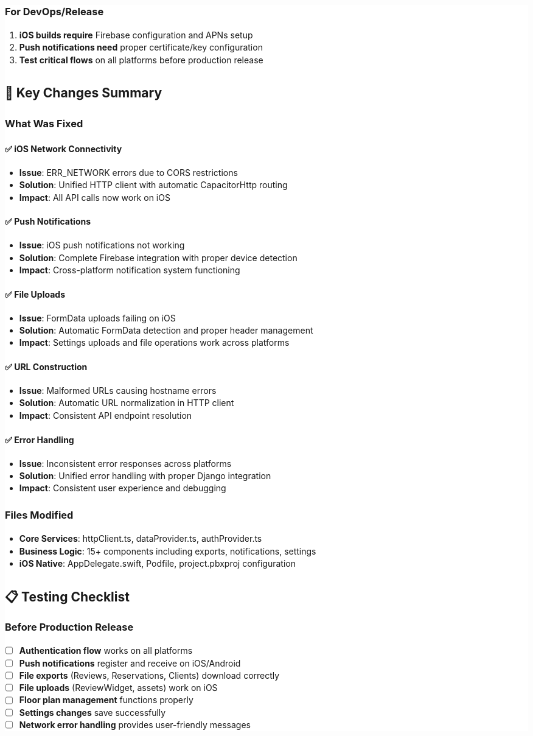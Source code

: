 ### For DevOps/Release
1. **iOS builds require** Firebase configuration and APNs setup
2. **Push notifications need** proper certificate/key configuration
3. **Test critical flows** on all platforms before production release

## 🔧 Key Changes Summary

### What Was Fixed

#### ✅ iOS Network Connectivity
- **Issue**: ERR_NETWORK errors due to CORS restrictions
- **Solution**: Unified HTTP client with automatic CapacitorHttp routing
- **Impact**: All API calls now work on iOS

#### ✅ Push Notifications
- **Issue**: iOS push notifications not working
- **Solution**: Complete Firebase integration with proper device detection
- **Impact**: Cross-platform notification system functioning

#### ✅ File Uploads
- **Issue**: FormData uploads failing on iOS
- **Solution**: Automatic FormData detection and proper header management
- **Impact**: Settings uploads and file operations work across platforms

#### ✅ URL Construction
- **Issue**: Malformed URLs causing hostname errors
- **Solution**: Automatic URL normalization in HTTP client
- **Impact**: Consistent API endpoint resolution

#### ✅ Error Handling
- **Issue**: Inconsistent error responses across platforms
- **Solution**: Unified error handling with proper Django integration
- **Impact**: Consistent user experience and debugging

### Files Modified
- **Core Services**: httpClient.ts, dataProvider.ts, authProvider.ts
- **Business Logic**: 15+ components including exports, notifications, settings
- **iOS Native**: AppDelegate.swift, Podfile, project.pbxproj configuration

## 📋 Testing Checklist

### Before Production Release
- [ ] **Authentication flow** works on all platforms
- [ ] **Push notifications** register and receive on iOS/Android
- [ ] **File exports** (Reviews, Reservations, Clients) download correctly
- [ ] **File uploads** (ReviewWidget, assets) work on iOS
- [ ] **Floor plan management** functions properly
- [ ] **Settings changes** save successfully
- [ ] **Network error handling** provides user-friendly messages
